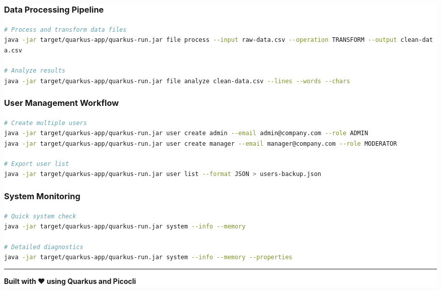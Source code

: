 ### **Data Processing Pipeline**

```bash
# Process and transform data files
java -jar target/quarkus-app/quarkus-run.jar file process --input raw-data.csv --operation TRANSFORM --output clean-data.csv

# Analyze results
java -jar target/quarkus-app/quarkus-run.jar file analyze clean-data.csv --lines --words --chars
```

### **User Management Workflow**

```bash
# Create multiple users
java -jar target/quarkus-app/quarkus-run.jar user create admin --email admin@company.com --role ADMIN
java -jar target/quarkus-app/quarkus-run.jar user create manager --email manager@company.com --role MODERATOR

# Export user list
java -jar target/quarkus-app/quarkus-run.jar user list --format JSON > users-backup.json
```

### **System Monitoring**

```bash
# Quick system check
java -jar target/quarkus-app/quarkus-run.jar system --info --memory

# Detailed diagnostics
java -jar target/quarkus-app/quarkus-run.jar system --info --memory --properties
```

---

**Built with ❤️ using Quarkus and Picocli**
